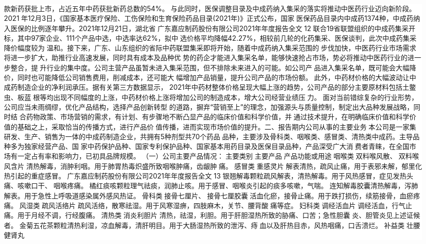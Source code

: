 款新药获批上市，占近五年中药获批新药总数的54%。
与此同时，医保调整目录及中成药纳入集采的落实将推动中医药行业迈向新阶段。2021
年12月3日，《国家基本医疗保险、工伤保险和生育保险药品目录(2021年)》正式公布，国家
医保药品目录内中成药1374种，中成药纳入医保的比例逐年攀升。2021年12月21日，湖北省
广东嘉应制药股份有限公司2021年年度报告全文
12
联合19省联盟组织的中成药集采开标，其中97家企业、111个产品中选，中选率达62%，拟中
选价格平均降幅42.27%，相较前几轮的化药集采、医保谈判，此次中成药集采降价幅度较为
温和。接下来，广东、山东组织的省际中药联盟集采即将开始，随着中成药纳入集采范围的
步伐加快，中医药行业市场需求将进一步扩大，助推行业高速发展，同时具有成本及品种优
势的药企才能进入集采名单，能够快速抢占市场，势必将推动中医药行业的进一步整合，提
升行业的集中度。公司主营产品虽暂未进入集采范围，但不排除未来进入的可能。如公司产
品进入集采名单，既可能会大幅降价，同时也可能降低公司销售费用，削减成本，还可能大
幅增加产品销量，提升公司产品的市场份额。
此外，中药材价格的大幅波动让中成药制造企业的净利润承压。据有关第三方数据显示，
2021年中药材整体价格呈现大幅上涨的趋势，公司产品的部分主要原材料包括土鳖虫、板蓝
根等均出现不同幅度的上涨，中药材价格上涨将增加公司的制造成本，增大公司经营业绩压
力。
面对当前错综复杂的行业形势，公司应当未雨绸缪，优化产品结构，选择产品创新转型
的道路，摒弃“营销至上”的理念，加强源头与质量控制，制定出大品种发展战略，同时结
合药物政策、市场营销的需求，有计划、有步骤地不断凸显产品的临床价值和科学价值，并
通过技术提升，在明确临床价值和科学价值的基础之上，采取恰当的传播方式，进行产品价
值传播，进而实现市场价值的提升。二、报告期内公司从事的主要业务
本公司是一家集研发、生产、销售为一体的中成药制造企业，共拥有5种剂型共70个药品
品种，主要涉及骨科类、咽喉类、感冒类、清热类中成药。主导品种多为独家经营产品、国
家中药保护品种、国家专利保护品种、国家基本用药目录及医保目录品种，产品深受广大消
费者青睐，在全国市场有一定占有率和影响力，已初具品牌规模。
（一）公司主要产品情况：
主要类别
主要产品
产品功能或用途
咽喉类
双料喉风散、
双料喉风含片
清热解毒，消肿利咽。用于肺胃热毒炽盛所致咽喉肿痛，齿龈肿
痛。
感冒类
重感灵片
解表清热，疏风止痛，用于表邪未解，郁里化热引起的重症感冒。
广东嘉应制药股份有限公司2021年年度报告全文
13
银翘解毒颗粒疏风解表，清热解毒。用于风热感冒，症见发热头痛、咳嗽口干、
咽喉疼痛。
橘红痰咳颗粒理气祛痰，润肺止咳。用于感冒、咽喉炎引起的痰多咳嗽，气喘。
连知解毒胶囊清热解毒，泻肺解表。用于急性上呼吸道感染属外感风热证。
骨科类
接骨七厘片、
接骨七厘胶囊
活血化瘀，接骨止痛。用于跌打损伤，续筋接骨，血瘀疼痛。
风湿类
疏风活络片
疏风活络，散寒祛湿。用于风寒湿痹，四肢麻木，关节、腰背酸
痛等症。
妇科类
调经活血片
调经活血，行气止痛。用于月经不调，行经腹痛。
清热类
消炎利胆片
清热，祛湿，利胆。用于肝胆湿热所致的胁痛、口苦；急性胆囊
炎、胆管炎见上述证候者。
金菊五花茶颗粒清热利湿，凉血解毒，清肝明目。用于大肠湿热所致的泄泻、痔
血以及肝热目赤，风热咽痛，口舌溃烂。
补益类
壮腰健肾丸